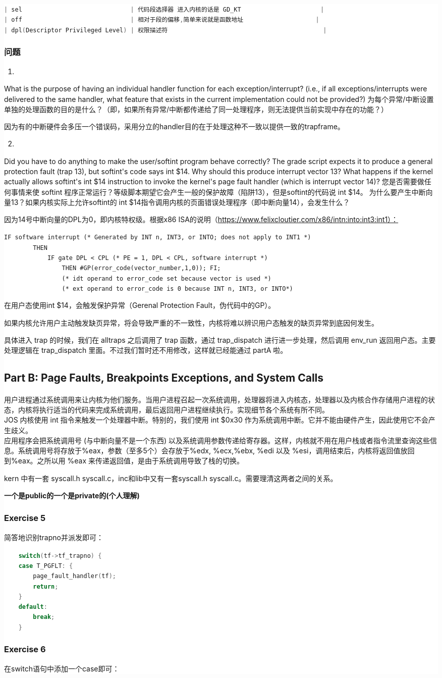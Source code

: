 ```c
| sel                              | 代码段选择器 进入内核的话是 GD_KT                      |
| off                              | 相对于段的偏移,简单来说就是函数地址                    |
| dpl(Descriptor Privileged Level) | 权限描述符                                           |
```
### 问题
1.
What is the purpose of having an individual handler function for each exception/interrupt? (i.e., if all exceptions/interrupts were delivered to the same handler, what feature that exists in the current implementation could not be provided?)
为每个异常/中断设置单独的处理函数的目的是什么？（即，如果所有异常/中断都传递给了同一处理程序，则无法提供当前实现中存在的功能？）

因为有的中断硬件会多压一个错误码，采用分立的handler目的在于处理这种不一致以提供一致的trapframe。

2.
Did you have to do anything to make the user/softint program behave correctly? The grade script expects it to produce a general protection fault (trap 13), but softint's code says int $14. Why should this produce interrupt vector 13? What happens if the kernel actually allows softint's int $14 instruction to invoke the kernel's page fault handler (which is interrupt vector 14)?
您是否需要做任何事情来使 softint 程序正常运行？等级脚本期望它会产生一般的保护故障（陷阱13），但是softint的代码说 int $14。 为什么要产生中断向量13？如果内核实际上允许softint的 int $14指令调用内核的页面错误处理程序（即中断向量14），会发生什么？

因为14号中断向量的DPL为0，即内核特权级。根据x86 ISA的说明（https://www.felixcloutier.com/x86/intn:into:int3:int1）：
```
IF software interrupt (* Generated by INT n, INT3, or INTO; does not apply to INT1 *)
        THEN
            IF gate DPL < CPL (* PE = 1, DPL < CPL, software interrupt *)
                THEN #GP(error_code(vector_number,1,0)); FI;
                (* idt operand to error_code set because vector is used *)
                (* ext operand to error_code is 0 because INT n, INT3, or INTO*)
```
在用户态使用int $14，会触发保护异常（Gerenal Protection Fault，伪代码中的GP）。

如果内核允许用户主动触发缺页异常，将会导致严重的不一致性，内核将难以辨识用户态触发的缺页异常到底因何发生。

具体进入 trap 的时候，我们在 alltraps 之后调用了 trap 函数，通过 trap_dispatch 进行进一步处理，然后调用 env_run 返回用户态。主要处理逻辑在 trap_dispatch 里面。不过我们暂时还不用修改，这样就已经能通过 partA 啦。


## Part B: Page Faults, Breakpoints Exceptions, and System Calls
用户进程通过系统调用来让内核为他们服务。当用户进程召起一次系统调用，处理器将进入内核态，处理器以及内核合作存储用户进程的状态，内核将执行适当的代码来完成系统调用，最后返回用户进程继续执行。实现细节各个系统有所不同。 \
JOS 内核使用 int 指令来触发一个处理器中断。特别的，我们使用 int $0x30 作为系统调用中断。它并不能由硬件产生，因此使用它不会产生歧义。 \
应用程序会把系统调用号 (与中断向量不是一个东西) 以及系统调用参数传递给寄存器。这样，内核就不用在用户栈或者指令流里查询这些信息。系统调用号将存放于%eax，参数（至多5个）会存放于%edx, %ecx,%ebx, %edi 以及 %esi，调用结束后，内核将返回值放回到%eax。之所以用 %eax 来传递返回值，是由于系统调用导致了栈的切换。

kern 中有一套 syscall.h syscall.c，inc和lib中又有一套syscall.h syscall.c。需要理清这两者之间的关系。

**一个是public的一个是private的(个人理解)**

###  Exercise 5
简答地识别trapno并派发即可：
```c
    switch(tf->tf_trapno) {
    case T_PGFLT: {
        page_fault_handler(tf);
        return;
    }
    default:
        break;
    }
```
### Exercise 6
在switch语句中添加一个case即可：
```c
```